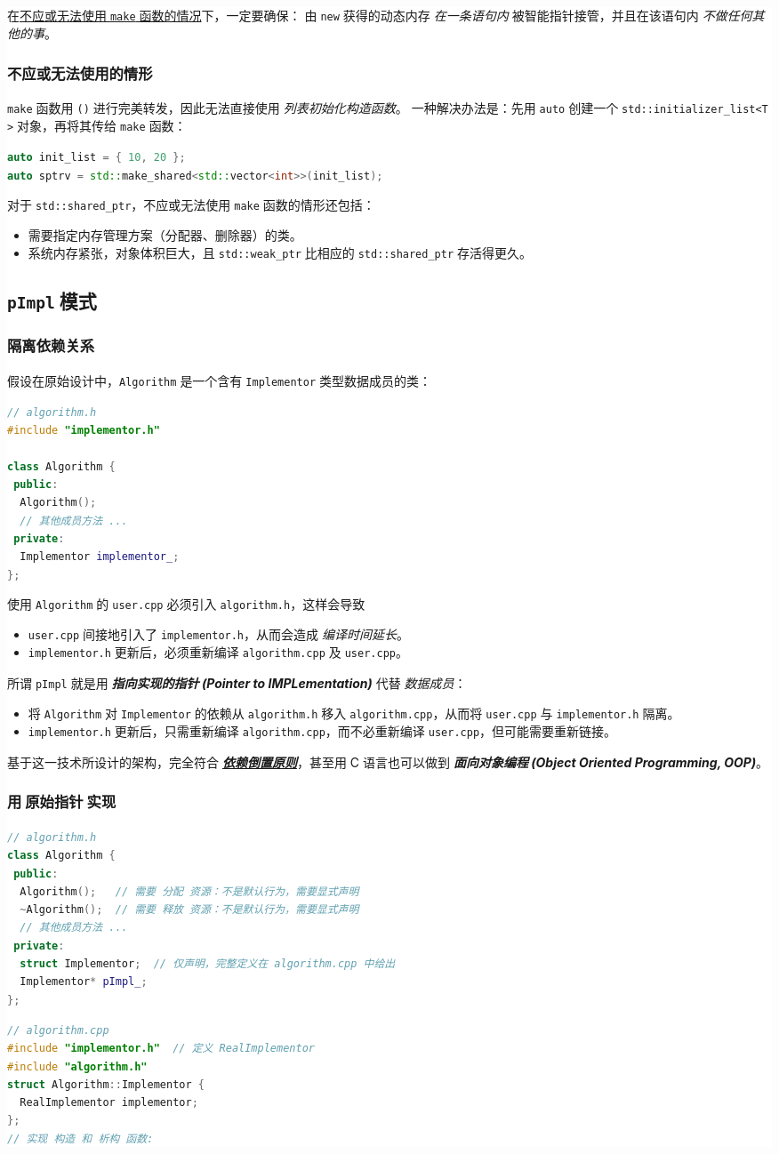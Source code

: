 在[不应或无法使用 `make` 函数的情况](#不应或无法使用的情形)下，一定要确保：
由 `new` 获得的动态内存 *在一条语句内* 被智能指针接管，并且在该语句内 *不做任何其他的事*。

### 不应或无法使用的情形
`make` 函数用 `()` 进行完美转发，因此无法直接使用 *列表初始化构造函数*。
一种解决办法是：先用 `auto` 创建一个 `std::initializer_list<T>` 对象，再将其传给 `make` 函数：

```cpp
auto init_list = { 10, 20 };
auto sptrv = std::make_shared<std::vector<int>>(init_list);
```

对于 `std::shared_ptr`，不应或无法使用 `make` 函数的情形还包括：
- 需要指定内存管理方案（分配器、删除器）的类。
- 系统内存紧张，对象体积巨大，且 `std::weak_ptr` 比相应的 `std::shared_ptr` 存活得更久。

## `pImpl` 模式

### 隔离依赖关系
假设在原始设计中，`Algorithm` 是一个含有 `Implementor` 类型数据成员的类：
```cpp
// algorithm.h
#include "implementor.h"

class Algorithm {
 public:
  Algorithm();
  // 其他成员方法 ...
 private:
  Implementor implementor_;
};
```
使用 `Algorithm` 的 `user.cpp` 必须引入 `algorithm.h`，这样会导致
- `user.cpp` 间接地引入了 `implementor.h`，从而会造成 *编译时间延长*。
- `implementor.h` 更新后，必须重新编译 `algorithm.cpp` 及 `user.cpp`。

所谓 `pImpl` 就是用 ***指向实现的指针 (Pointer to IMPLementation)*** 代替 *数据成员*：
- 将 `Algorithm` 对 `Implementor` 的依赖从 `algorithm.h` 移入 `algorithm.cpp`，从而将 `user.cpp` 与 `implementor.h` 隔离。
- `implementor.h` 更新后，只需重新编译 `algorithm.cpp`，而不必重新编译 `user.cpp`，但可能需要重新链接。

基于这一技术所设计的架构，完全符合 [***依赖倒置原则***](../../principles/README.md#DIP)，甚至用 C 语言也可以做到 ***面向对象编程 (Object Oriented Programming, OOP)***。

### 用 原始指针 实现
```cpp
// algorithm.h
class Algorithm {
 public:
  Algorithm();   // 需要 分配 资源：不是默认行为，需要显式声明
  ~Algorithm();  // 需要 释放 资源：不是默认行为，需要显式声明
  // 其他成员方法 ...
 private:
  struct Implementor;  // 仅声明，完整定义在 algorithm.cpp 中给出
  Implementor* pImpl_;
};
```
```cpp
// algorithm.cpp
#include "implementor.h"  // 定义 RealImplementor
#include "algorithm.h"
struct Algorithm::Implementor {
  RealImplementor implementor;
};
// 实现 构造 和 析构 函数:
```